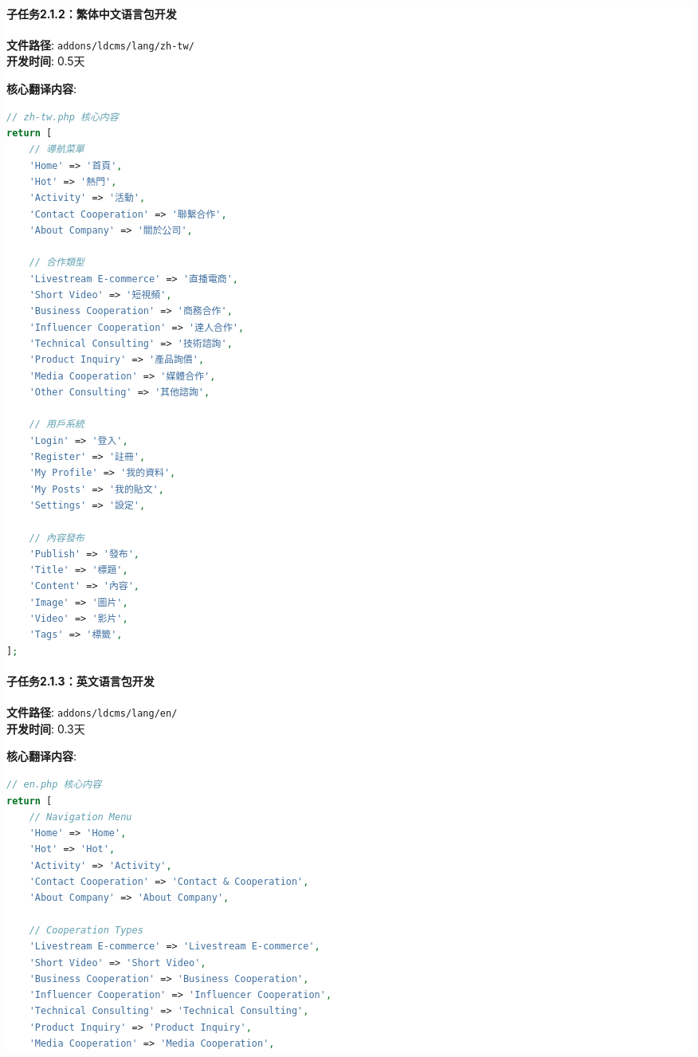 #### 子任务2.1.2：繁体中文语言包开发  
**文件路径**: `addons/ldcms/lang/zh-tw/`  
**开发时间**: 0.5天  

**核心翻译内容**:
```php
// zh-tw.php 核心内容
return [
    // 導航菜單
    'Home' => '首頁',
    'Hot' => '熱門',
    'Activity' => '活動', 
    'Contact Cooperation' => '聯繫合作',
    'About Company' => '關於公司',
    
    // 合作類型
    'Livestream E-commerce' => '直播電商',
    'Short Video' => '短視頻',
    'Business Cooperation' => '商務合作',
    'Influencer Cooperation' => '達人合作',
    'Technical Consulting' => '技術諮詢',
    'Product Inquiry' => '產品詢價',
    'Media Cooperation' => '媒體合作',
    'Other Consulting' => '其他諮詢',
    
    // 用戶系統
    'Login' => '登入',
    'Register' => '註冊',
    'My Profile' => '我的資料',
    'My Posts' => '我的貼文',
    'Settings' => '設定',
    
    // 內容發布
    'Publish' => '發布',
    'Title' => '標題',
    'Content' => '內容',
    'Image' => '圖片',
    'Video' => '影片',
    'Tags' => '標籤',
];
```

#### 子任务2.1.3：英文语言包开发  
**文件路径**: `addons/ldcms/lang/en/`  
**开发时间**: 0.3天  

**核心翻译内容**:
```php
// en.php 核心内容
return [
    // Navigation Menu
    'Home' => 'Home',
    'Hot' => 'Hot',
    'Activity' => 'Activity', 
    'Contact Cooperation' => 'Contact & Cooperation',
    'About Company' => 'About Company',
    
    // Cooperation Types
    'Livestream E-commerce' => 'Livestream E-commerce',
    'Short Video' => 'Short Video',
    'Business Cooperation' => 'Business Cooperation',
    'Influencer Cooperation' => 'Influencer Cooperation',
    'Technical Consulting' => 'Technical Consulting',
    'Product Inquiry' => 'Product Inquiry',
    'Media Cooperation' => 'Media Cooperation',
```